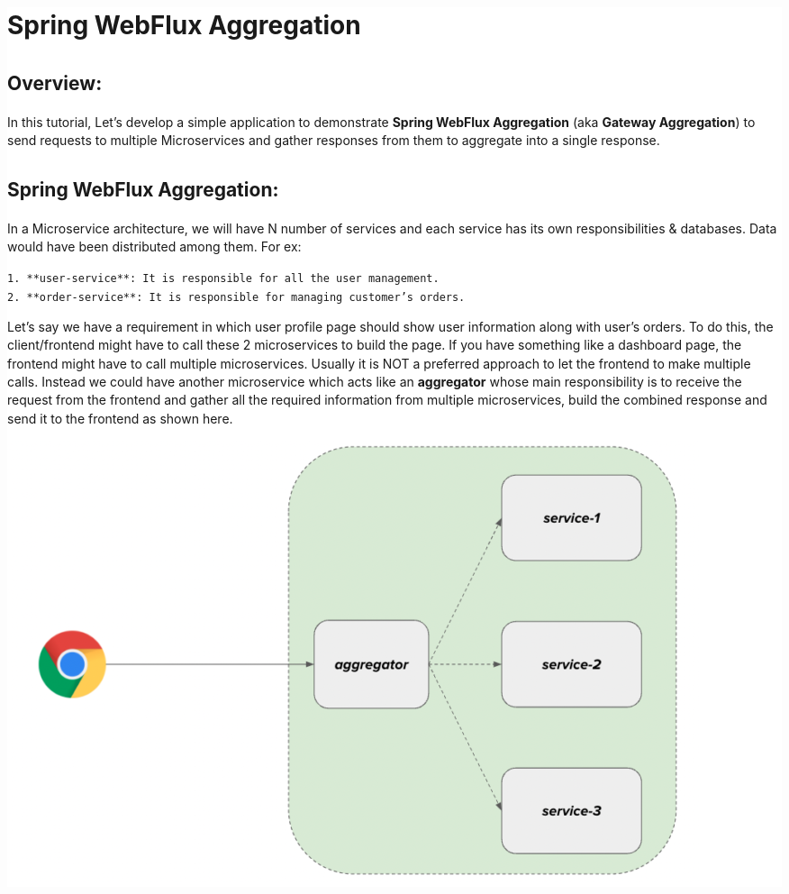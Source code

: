 # Spring WebFlux Aggregation

## Overview:

In this tutorial, Let’s develop a simple application to demonstrate **Spring WebFlux Aggregation** (aka **Gateway Aggregation**) to send requests to multiple Microservices and gather responses from them to aggregate into a single response.

## Spring WebFlux Aggregation:

In a Microservice architecture, we will have N number of services and each service has its own responsibilities & databases. Data would have been distributed among them. For ex:

    1. **user-service**: It is responsible for all the user management.
    2. **order-service**: It is responsible for managing customer’s orders.

Let’s say we have a requirement in which user profile page should show user information along with user’s orders. To do this, the client/frontend might have to call these 2 microservices to build the page. If you have something like a dashboard page, the frontend might have to call multiple microservices. Usually it is NOT a preferred approach to let the frontend to make multiple calls. Instead we could have another microservice which acts like an **aggregator** whose main responsibility is to receive the request from the frontend and gather all the  required information from multiple microservices, build the combined response and send it to the frontend as shown here.

![aggregator-service.png](./docs/imgs/aggregator-service.png)
